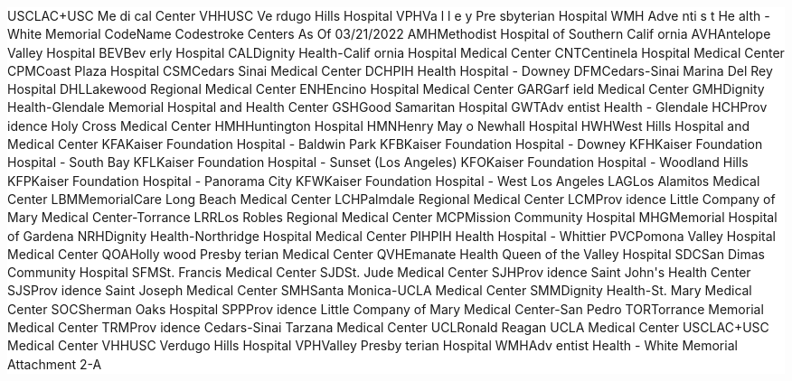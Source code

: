 USCLAC+USC Me di cal Center
VHHUSC Ve rdugo Hills Hospital
VPHVa l l e y Pre sbyterian Hospital
WMH   Adve nti s t He alth - White Memorial
CodeName
Codestroke Centers As Of 03/21/2022
AMHMethodist Hospital of  Southern Calif ornia
AVHAntelope Valley  Hospital
BEVBev erly  Hospital
CALDignity  Health-Calif ornia Hospital Medical Center
CNTCentinela Hospital Medical Center
CPMCoast Plaza Hospital
CSMCedars Sinai Medical Center
DCHPIH Health Hospital - Downey
DFMCedars-Sinai Marina Del Rey  Hospital
DHLLakewood Regional Medical Center
ENHEncino Hospital Medical Center
GARGarf ield Medical Center
GMHDignity  Health-Glendale Memorial Hospital and Health Center
GSHGood Samaritan Hospital
GWTAdv entist Health - Glendale
HCHProv idence Holy  Cross Medical Center
HMHHuntington Hospital
HMNHenry  May o Newhall Hospital
HWHWest Hills Hospital and Medical Center
KFAKaiser Foundation Hospital - Baldwin Park
KFBKaiser Foundation Hospital - Downey
KFHKaiser Foundation Hospital - South Bay
KFLKaiser Foundation Hospital - Sunset (Los Angeles)
KFOKaiser Foundation Hospital - Woodland Hills
KFPKaiser Foundation Hospital - Panorama City
KFWKaiser Foundation Hospital - West Los Angeles
LAGLos Alamitos Medical Center
LBMMemorialCare Long Beach Medical Center
LCHPalmdale Regional Medical Center
LCMProv idence Little Company  of  Mary  Medical Center-Torrance
LRRLos Robles Regional Medical Center
MCPMission  Community  Hospital
MHGMemorial Hospital of  Gardena
NRHDignity  Health-Northridge Hospital Medical Center
PIHPIH Health Hospital - Whittier
PVCPomona Valley  Hospital Medical Center
QOAHolly wood Presby terian Medical Center
QVHEmanate Health Queen of  the Valley  Hospital
SDCSan Dimas Community  Hospital
SFMSt. Francis Medical Center
SJDSt. Jude Medical Center
SJHProv idence Saint John's Health Center
SJSProv idence Saint Joseph Medical Center
SMHSanta Monica-UCLA Medical Center
SMMDignity  Health-St. Mary  Medical Center
SOCSherman Oaks Hospital
SPPProv idence Little Company  of  Mary  Medical Center-San Pedro
TORTorrance Memorial Medical Center
TRMProv idence Cedars-Sinai Tarzana Medical Center
UCLRonald Reagan UCLA Medical Center
USCLAC+USC Medical Center
VHHUSC Verdugo Hills Hospital
VPHValley  Presby terian Hospital
WMHAdv entist Health - White Memorial
Attachment 2-A
